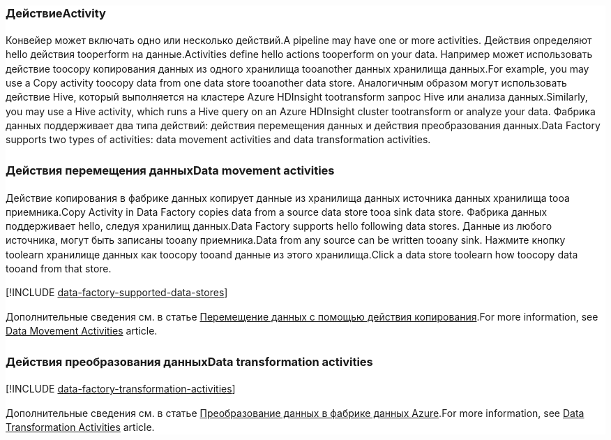 ### <a name="activity"></a><span data-ttu-id="129b5-150">Действие</span><span class="sxs-lookup"><span data-stu-id="129b5-150">Activity</span></span>
<span data-ttu-id="129b5-151">Конвейер может включать одно или несколько действий.</span><span class="sxs-lookup"><span data-stu-id="129b5-151">A pipeline may have one or more activities.</span></span> <span data-ttu-id="129b5-152">Действия определяют hello действия tooperform на данные.</span><span class="sxs-lookup"><span data-stu-id="129b5-152">Activities define hello actions tooperform on your data.</span></span> <span data-ttu-id="129b5-153">Например может использовать действие toocopy копирования данных из одного хранилища tooanother данных хранилища данных.</span><span class="sxs-lookup"><span data-stu-id="129b5-153">For example, you may use a Copy activity toocopy data from one data store tooanother data store.</span></span> <span data-ttu-id="129b5-154">Аналогичным образом могут использовать действие Hive, который выполняется на кластере Azure HDInsight tootransform запрос Hive или анализа данных.</span><span class="sxs-lookup"><span data-stu-id="129b5-154">Similarly, you may use a Hive activity, which runs a Hive query on an Azure HDInsight cluster tootransform or analyze your data.</span></span> <span data-ttu-id="129b5-155">Фабрика данных поддерживает два типа действий: действия перемещения данных и действия преобразования данных.</span><span class="sxs-lookup"><span data-stu-id="129b5-155">Data Factory supports two types of activities: data movement activities and data transformation activities.</span></span>

### <a name="data-movement-activities"></a><span data-ttu-id="129b5-156">Действия перемещения данных</span><span class="sxs-lookup"><span data-stu-id="129b5-156">Data movement activities</span></span>
<span data-ttu-id="129b5-157">Действие копирования в фабрике данных копирует данные из хранилища данных источника данных хранилища tooa приемника.</span><span class="sxs-lookup"><span data-stu-id="129b5-157">Copy Activity in Data Factory copies data from a source data store tooa sink data store.</span></span> <span data-ttu-id="129b5-158">Фабрика данных поддерживает hello, следуя хранилищ данных.</span><span class="sxs-lookup"><span data-stu-id="129b5-158">Data Factory supports hello following data stores.</span></span> <span data-ttu-id="129b5-159">Данные из любого источника, могут быть записаны tooany приемника.</span><span class="sxs-lookup"><span data-stu-id="129b5-159">Data from any source can be written tooany sink.</span></span> <span data-ttu-id="129b5-160">Нажмите кнопку toolearn хранилище данных как toocopy tooand данные из этого хранилища.</span><span class="sxs-lookup"><span data-stu-id="129b5-160">Click a data store toolearn how toocopy data tooand from that store.</span></span>

[!INCLUDE [data-factory-supported-data-stores](../../includes/data-factory-supported-data-stores.md)]

<span data-ttu-id="129b5-161">Дополнительные сведения см. в статье [Перемещение данных с помощью действия копирования](data-factory-data-movement-activities.md).</span><span class="sxs-lookup"><span data-stu-id="129b5-161">For more information, see [Data Movement Activities](data-factory-data-movement-activities.md) article.</span></span>

### <a name="data-transformation-activities"></a><span data-ttu-id="129b5-162">Действия преобразования данных</span><span class="sxs-lookup"><span data-stu-id="129b5-162">Data transformation activities</span></span>
[!INCLUDE [data-factory-transformation-activities](../../includes/data-factory-transformation-activities.md)]

<span data-ttu-id="129b5-163">Дополнительные сведения см. в статье [Преобразование данных в фабрике данных Azure](data-factory-data-transformation-activities.md).</span><span class="sxs-lookup"><span data-stu-id="129b5-163">For more information, see [Data Transformation Activities](data-factory-data-transformation-activities.md) article.</span></span>
